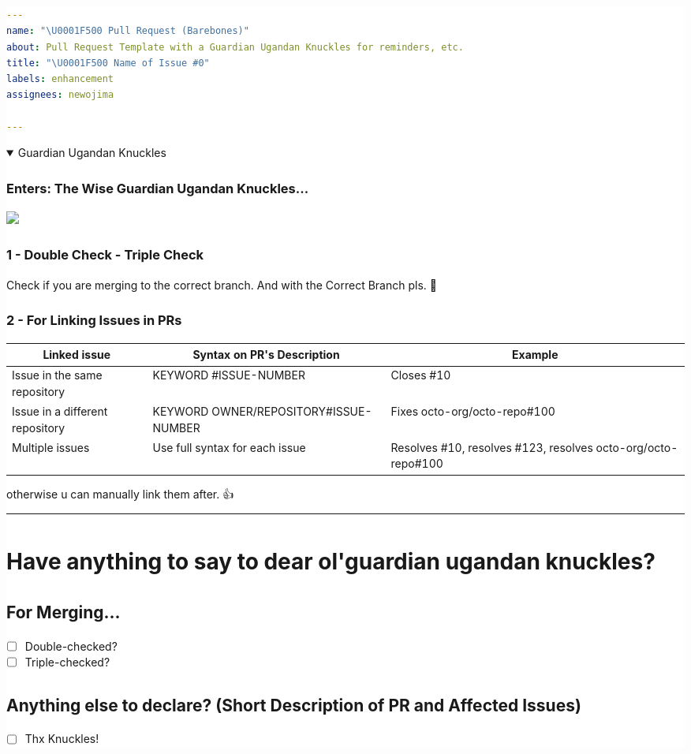 ```yaml
---
name: "\U0001F500 Pull Request (Barebones)"
about: Pull Request Template with a Guardian Ugandan Knuckles for reminders, etc.
title: "\U0001F500 Name of Issue #0"
labels: enhancement
assignees: newojima

---
```


<details open><summary>Guardian Ugandan Knuckles</summary>
  
### Enters: The Wise Guardian Ugandan Knuckles...
  
<img src="https://media.tenor.com/zT9-mg-702UAAAAC/knuckles-do-you-know-the-way.gif" width="100%" />
  
### 1 - Double Check - Triple Check 
Check if you are merging to the correct branch. And with the Correct Branch pls. 🙏

### 2 - For Linking Issues in PRs
  
| Linked issue	| Syntax	on PR's Description| Example | 
|---|---|---|
| Issue in the same repository | KEYWORD #ISSUE-NUMBER	| Closes #10
| Issue in a different repository	| KEYWORD OWNER/REPOSITORY#ISSUE-NUMBER	| Fixes octo-org/octo-repo#100
| Multiple issues	| Use full syntax for each issue	| Resolves #10, resolves #123, resolves octo-org/octo-repo#100

otherwise u can manually link them after. 👍

</details>

---

# Have anything to say to dear ol'guardian ugandan knuckles?
## For Merging...
- [ ] Double-checked?
- [ ] Triple-checked?

## Anything else to declare? (Short Description of PR and Affected Issues)

- [ ] Thx Knuckles!
